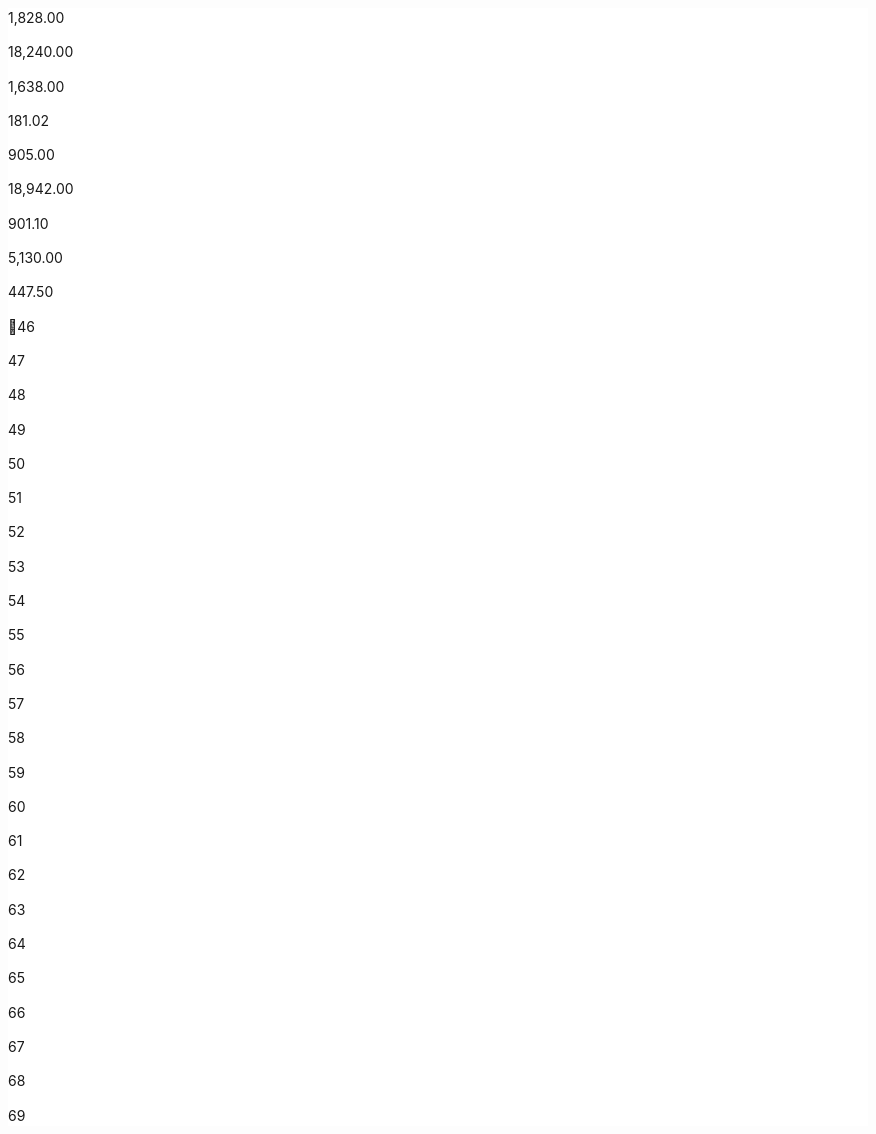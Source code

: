 1,828.00

18,240.00

1,638.00

181.02

905.00

18,942.00

901.10

5,130.00

447.50

46

47

48

49

50

51

52

53

54

55

56

57

58

59

60

61

62

63

64

65

66

67

68

69
